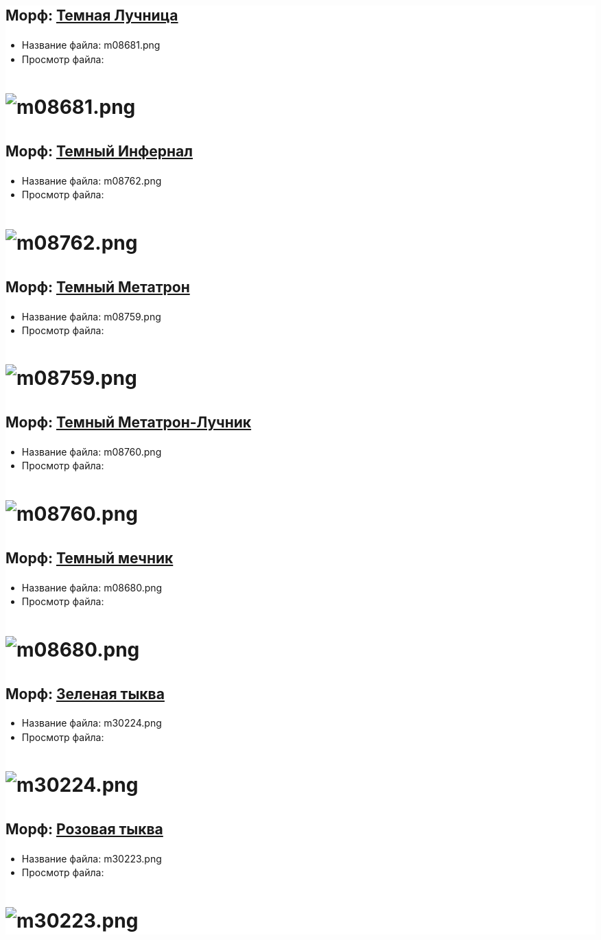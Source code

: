 ## Морф: [Темная Лучница](Темная%20Лучница/)
- Название файла: m08681.png
- Просмотр файла:
# ![m08681.png](Темная%20Лучница/m08681.png)

## Морф: [Темный Инфернал](Темный%20Инфернал/)
- Название файла: m08762.png
- Просмотр файла:
# ![m08762.png](Темный%20Инфернал/m08762.png)

## Морф: [Темный Метатрон](Темный%20Метатрон/)
- Название файла: m08759.png
- Просмотр файла:
# ![m08759.png](Темный%20Метатрон/m08759.png)

## Морф: [Темный Метатрон-Лучник](Темный%20Метатрон-Лучник/)
- Название файла: m08760.png
- Просмотр файла:
# ![m08760.png](Темный%20Метатрон-Лучник/m08760.png)

## Морф: [Темный мечник](Темный%20мечник/)
- Название файла: m08680.png
- Просмотр файла:
# ![m08680.png](Темный%20мечник/m08680.png)

## Морф: [Зеленая тыква](Тыква/Зеленая%20тыква/)
- Название файла: m30224.png
- Просмотр файла:
# ![m30224.png](Тыква/Зеленая%20тыква/m30224.png)

## Морф: [Розовая тыква](Тыква/Розовая%20тыква/)
- Название файла: m30223.png
- Просмотр файла:
# ![m30223.png](Тыква/Розовая%20тыква/m30223.png)
